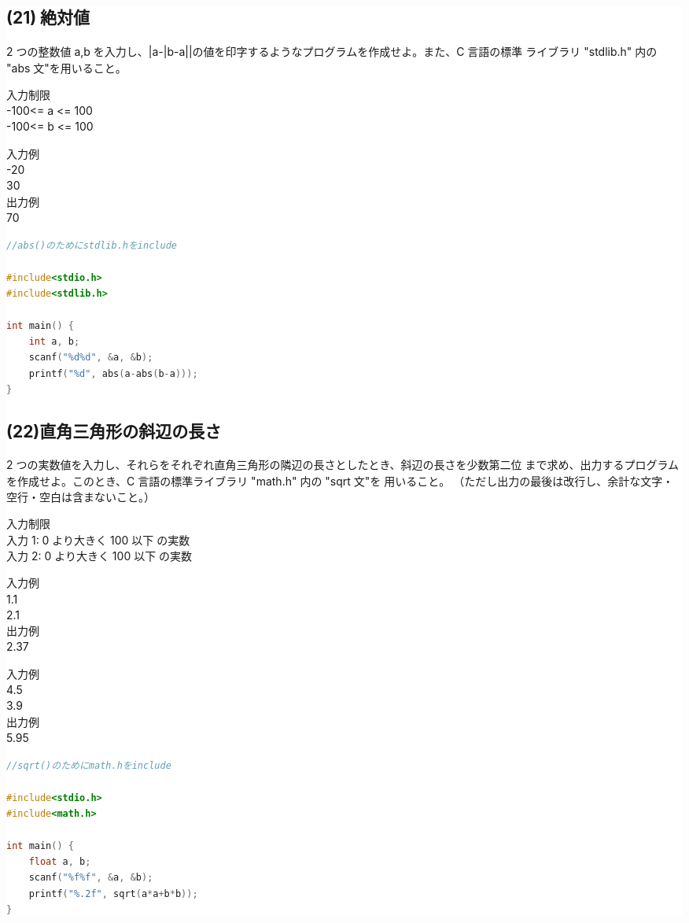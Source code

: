 ## (21) 絶対値
2 つの整数値 a,b を入力し、|a-|b-a||の値を印字するようなプログラムを作成せよ。また、C 言語の標準
ライブラリ "stdlib.h" 内の "abs 文"を用いること。

入力制限<br>
-100<= a <= 100<br>
-100<= b <= 100<br>

入力例<br>
-20<br>
30<br>
出力例<br>
70<br>

```c
//abs()のためにstdlib.hをinclude

#include<stdio.h>
#include<stdlib.h>

int main() {
    int a, b;
    scanf("%d%d", &a, &b);
    printf("%d", abs(a-abs(b-a)));
}
```

## (22)直角三角形の斜辺の長さ
2 つの実数値を入力し、それらをそれぞれ直角三角形の隣辺の長さとしたとき、斜辺の長さを少数第二位
まで求め、出力するプログラムを作成せよ。このとき、C 言語の標準ライブラリ "math.h" 内の "sqrt 文"を
用いること。
（ただし出力の最後は改行し、余計な文字・空行・空白は含まないこと。）

入力制限<br>
入力 1: 0 より大きく 100 以下 の実数<br>
入力 2: 0 より大きく 100 以下 の実数<br>

入力例<br>
1.1<br>
2.1<br>
出力例<br>
2.37<br>

入力例<br>
4.5<br>
3.9<br>
出力例<br>
5.95<br>

```c
//sqrt()のためにmath.hをinclude

#include<stdio.h>
#include<math.h>

int main() {
    float a, b;
    scanf("%f%f", &a, &b);
    printf("%.2f", sqrt(a*a+b*b));
}
```
